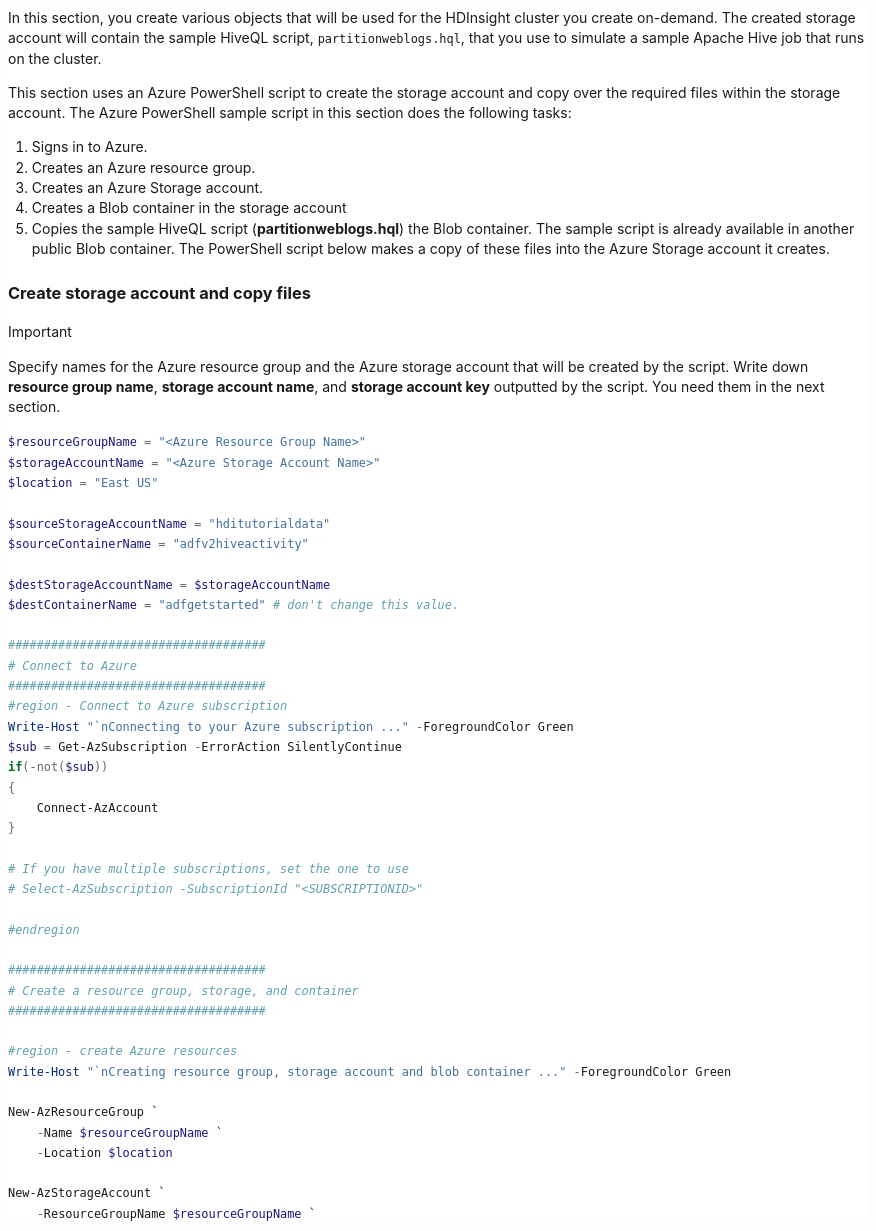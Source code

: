 In this section, you create various objects that will be used for the HDInsight cluster you create on-demand. The created storage account will contain the sample HiveQL script, `partitionweblogs.hql`, that you use to simulate a sample Apache Hive job that runs on the cluster.

This section uses an Azure PowerShell script to create the storage account and copy over the required files within the storage account. The Azure PowerShell sample script in this section does the following tasks:

1. Signs in to Azure.
2. Creates an Azure resource group.
3. Creates an Azure Storage account.
4. Creates a Blob container in the storage account
5. Copies the sample HiveQL script (**partitionweblogs.hql**) the Blob container. The sample script is already available in another public Blob container. The PowerShell script below makes a copy of these files into the Azure Storage account it creates.

### Create storage account and copy files

> [!IMPORTANT]  
> Specify names for the Azure resource group and the Azure storage account that will be created by the script.
> Write down **resource group name**, **storage account name**, and **storage account key** outputted by the script. You need them in the next section.

```powershell
$resourceGroupName = "<Azure Resource Group Name>"
$storageAccountName = "<Azure Storage Account Name>"
$location = "East US"

$sourceStorageAccountName = "hditutorialdata"  
$sourceContainerName = "adfv2hiveactivity"

$destStorageAccountName = $storageAccountName
$destContainerName = "adfgetstarted" # don't change this value.

####################################
# Connect to Azure
####################################
#region - Connect to Azure subscription
Write-Host "`nConnecting to your Azure subscription ..." -ForegroundColor Green
$sub = Get-AzSubscription -ErrorAction SilentlyContinue
if(-not($sub))
{
    Connect-AzAccount
}

# If you have multiple subscriptions, set the one to use
# Select-AzSubscription -SubscriptionId "<SUBSCRIPTIONID>"

#endregion

####################################
# Create a resource group, storage, and container
####################################

#region - create Azure resources
Write-Host "`nCreating resource group, storage account and blob container ..." -ForegroundColor Green

New-AzResourceGroup `
    -Name $resourceGroupName `
    -Location $location

New-AzStorageAccount `
    -ResourceGroupName $resourceGroupName `
```